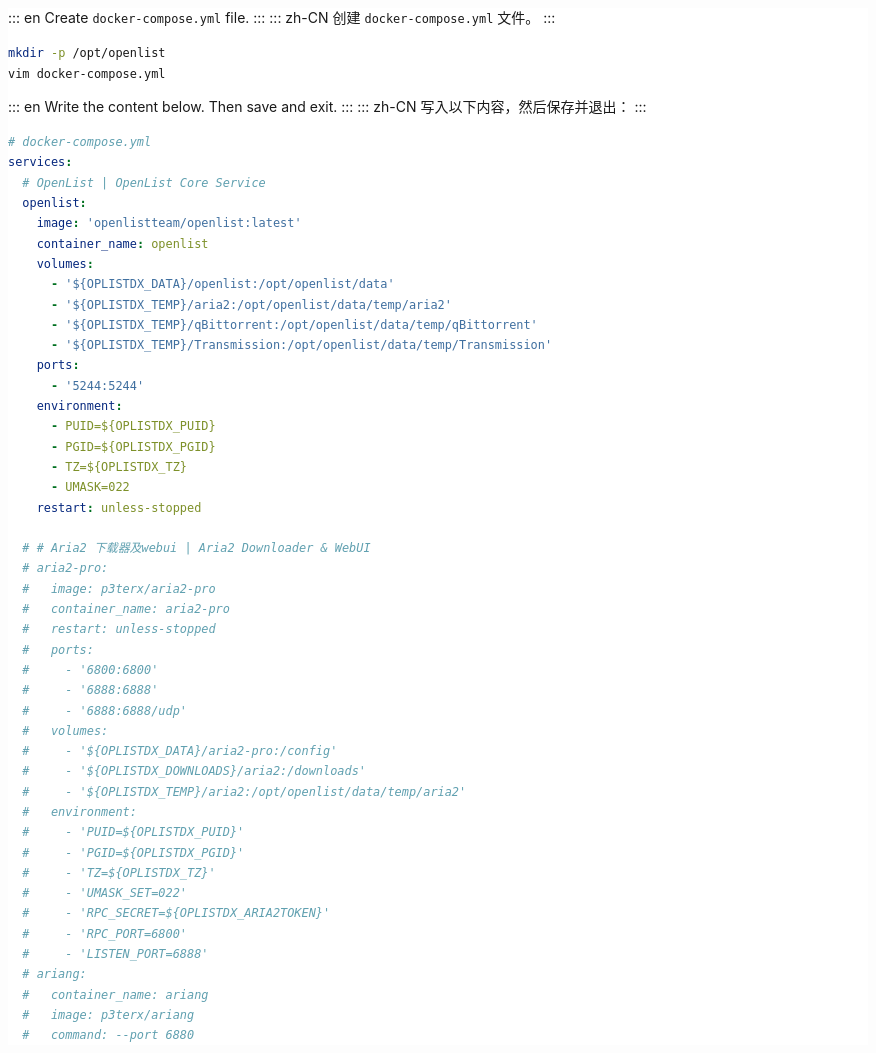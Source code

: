 ::: en
Create `docker-compose.yml` file.
:::
::: zh-CN
创建 `docker-compose.yml` 文件。
:::

```bash
mkdir -p /opt/openlist
vim docker-compose.yml
```

::: en
Write the content below. Then save and exit.
:::
::: zh-CN
写入以下内容，然后保存并退出：
:::

```yaml
# docker-compose.yml
services:
  # OpenList | OpenList Core Service
  openlist:
    image: 'openlistteam/openlist:latest'
    container_name: openlist
    volumes:
      - '${OPLISTDX_DATA}/openlist:/opt/openlist/data'
      - '${OPLISTDX_TEMP}/aria2:/opt/openlist/data/temp/aria2'
      - '${OPLISTDX_TEMP}/qBittorrent:/opt/openlist/data/temp/qBittorrent'
      - '${OPLISTDX_TEMP}/Transmission:/opt/openlist/data/temp/Transmission'
    ports:
      - '5244:5244'
    environment:
      - PUID=${OPLISTDX_PUID}
      - PGID=${OPLISTDX_PGID}
      - TZ=${OPLISTDX_TZ}
      - UMASK=022
    restart: unless-stopped

  # # Aria2 下载器及webui | Aria2 Downloader & WebUI
  # aria2-pro:
  #   image: p3terx/aria2-pro
  #   container_name: aria2-pro
  #   restart: unless-stopped
  #   ports:
  #     - '6800:6800'
  #     - '6888:6888'
  #     - '6888:6888/udp'
  #   volumes:
  #     - '${OPLISTDX_DATA}/aria2-pro:/config'
  #     - '${OPLISTDX_DOWNLOADS}/aria2:/downloads'
  #     - '${OPLISTDX_TEMP}/aria2:/opt/openlist/data/temp/aria2'
  #   environment:
  #     - 'PUID=${OPLISTDX_PUID}'
  #     - 'PGID=${OPLISTDX_PGID}'
  #     - 'TZ=${OPLISTDX_TZ}'
  #     - 'UMASK_SET=022'
  #     - 'RPC_SECRET=${OPLISTDX_ARIA2TOKEN}'
  #     - 'RPC_PORT=6800'
  #     - 'LISTEN_PORT=6888'
  # ariang:
  #   container_name: ariang
  #   image: p3terx/ariang
  #   command: --port 6880
```